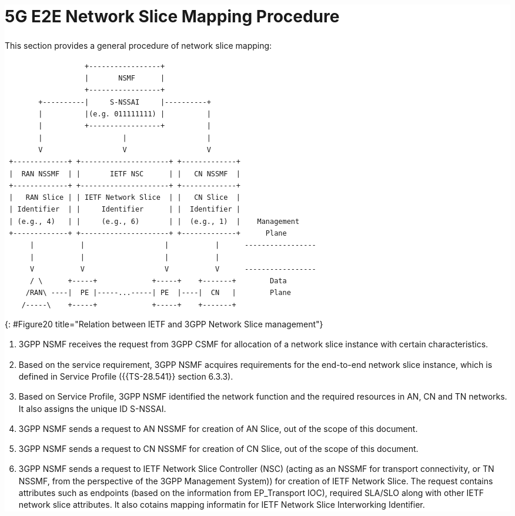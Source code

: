 
#  5G E2E Network Slice Mapping Procedure

   This section provides a general procedure of network slice mapping:
   
~~~   
                   +-----------------+
                   |       NSMF      |
                   +-----------------+
        +----------|     S-NSSAI     |----------+
        |          |(e.g. 011111111) |          |
        |          +-----------------+          |
        |                   |                   |
        V                   V                   V
 +-------------+ +---------------------+ +-------------+
 |  RAN NSSMF  | |       IETF NSC      | |   CN NSSMF  |
 +-------------+ +---------------------+ +-------------+
 |   RAN Slice | | IETF Network Slice  | |   CN Slice  |
 | Identifier  | |     Identifier      | |  Identifier |
 | (e.g., 4)   | |     (e.g., 6)       | |  (e.g., 1)  |    Management
 +-------------+ +---------------------+ +-------------+      Plane
      |           |                   |           |      -----------------
      |           |                   |           |
      V           V                   V           V      -----------------
      / \      +-----+             +-----+    +-------+        Data
     /RAN\ ----|  PE |-----...-----| PE  |----|  CN   |        Plane
    /-----\    +-----+             +-----+    +-------+
~~~
{: #Figure20 title="Relation between IETF and 3GPP Network Slice management"} 

   1. 3GPP NSMF receives the request from 3GPP CSMF for allocation of a
   network slice instance with certain characteristics.

   2.  Based on the service requirement, 3GPP NSMF acquires requirements
   for the end-to-end network slice instance, which is defined in
   Service Profile ({{TS-28.541}} section 6.3.3).

   3.  Based on Service Profile, 3GPP NSMF identified the network
   function and the required resources in AN, CN and TN networks.  It
   also assigns the unique ID S-NSSAI.

   4. 3GPP NSMF sends a request to AN NSSMF for creation of AN Slice,
   out of the scope of this document.

   5. 3GPP NSMF sends a request to CN NSSMF for creation of CN Slice,
   out of the scope of this document.

   6. 3GPP NSMF sends a request to IETF Network Slice Controller (NSC)
   (acting as an NSSMF for transport connectivity, or TN NSSMF, from the
   perspective of the 3GPP Management System)) for creation of IETF
   Network Slice.  The request contains attributes such as endpoints
   (based on the information from EP\_Transport IOC), required SLA/SLO
   along with other IETF network slice attributes.  It also cotains
   mapping informatin for IETF Network Slice Interworking Identifier.
